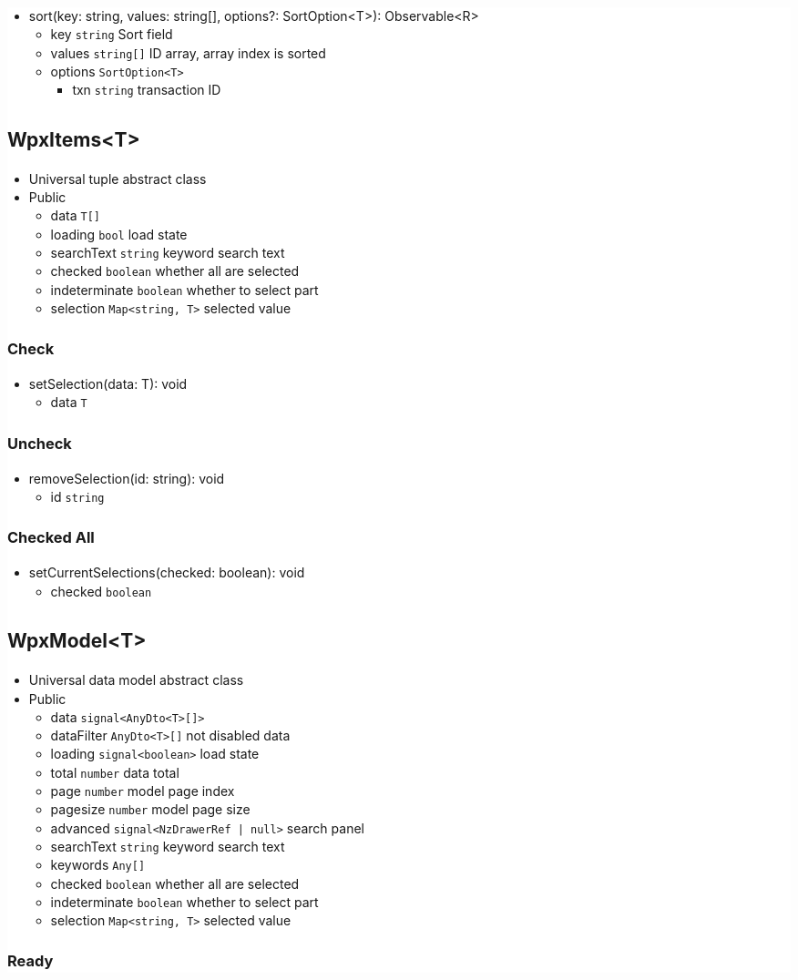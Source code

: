 - sort(key: string, values: string[], options?: SortOption\<T>): Observable\<R>
  - key `string` Sort field
  - values `string[]` ID array, array index is sorted
  - options `SortOption<T>`
    - txn `string` transaction ID

## WpxItems\<T>

- Universal tuple abstract class
- Public
  - data `T[]`
  - loading `bool` load state
  - searchText `string` keyword search text
  - checked `boolean` whether all are selected
  - indeterminate `boolean` whether to select part
  - selection `Map<string, T>` selected value

### Check

- setSelection(data: T): void
  - data `T`

### Uncheck

- removeSelection(id: string): void
  - id `string`

### Checked All

- setCurrentSelections(checked: boolean): void
  - checked `boolean`

## WpxModel\<T>

- Universal data model abstract class
- Public
  - data `signal<AnyDto<T>[]>`
  - dataFilter `AnyDto<T>[]` not disabled data
  - loading `signal<boolean>` load state
  - total `number` data total
  - page `number` model page index
  - pagesize `number` model page size
  - advanced `signal<NzDrawerRef | null>` search panel
  - searchText `string` keyword search text
  - keywords `Any[]`
  - checked `boolean` whether all are selected
  - indeterminate `boolean` whether to select part
  - selection `Map<string, T>` selected value

### Ready
